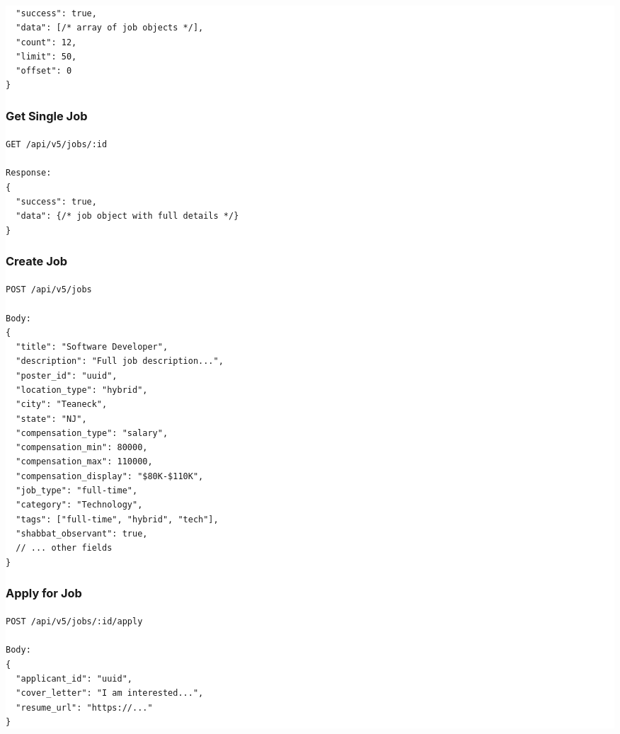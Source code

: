 ```
  "success": true,
  "data": [/* array of job objects */],
  "count": 12,
  "limit": 50,
  "offset": 0
}
```

### Get Single Job
```
GET /api/v5/jobs/:id

Response:
{
  "success": true,
  "data": {/* job object with full details */}
}
```

### Create Job
```
POST /api/v5/jobs

Body:
{
  "title": "Software Developer",
  "description": "Full job description...",
  "poster_id": "uuid",
  "location_type": "hybrid",
  "city": "Teaneck",
  "state": "NJ",
  "compensation_type": "salary",
  "compensation_min": 80000,
  "compensation_max": 110000,
  "compensation_display": "$80K-$110K",
  "job_type": "full-time",
  "category": "Technology",
  "tags": ["full-time", "hybrid", "tech"],
  "shabbat_observant": true,
  // ... other fields
}
```

### Apply for Job
```
POST /api/v5/jobs/:id/apply

Body:
{
  "applicant_id": "uuid",
  "cover_letter": "I am interested...",
  "resume_url": "https://..."
}
```
